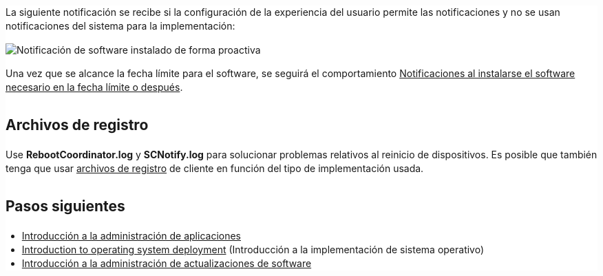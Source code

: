 La siguiente notificación se recibe si la configuración de la experiencia del usuario permite las notificaciones y no se usan notificaciones del sistema para la implementación:

![Notificación de software instalado de forma proactiva](media/3976435-proactive-user-restart-notification.png)

Una vez que se alcance la fecha límite para el software, se seguirá el comportamiento [Notificaciones al instalarse el software necesario en la fecha límite o después](#notifications-when-required-software-is-installed-at-or-after-the-deadline).

## <a name="log-files"></a>Archivos de registro

Use **RebootCoordinator.log** y **SCNotify.log** para solucionar problemas relativos al reinicio de dispositivos. Es posible que también tenga que usar [archivos de registro](/sccm/core/plan-design/hierarchy/log-files) de cliente en función del tipo de implementación usada.

## <a name="next-steps"></a>Pasos siguientes

- [Introducción a la administración de aplicaciones](/sccm/apps/understand/introduction-to-application-management)
- [Introduction to operating system deployment](/sccm/osd/understand/introduction-to-operating-system-deployment) (Introducción a la implementación de sistema operativo)
- [Introducción a la administración de actualizaciones de software](/sccm/sum/understand/software-updates-introduction)
